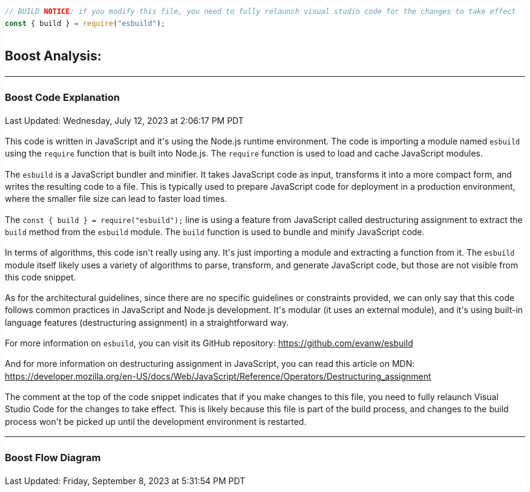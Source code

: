 ```javascript
// BUILD NOTICE: if you modify this file, you need to fully relaunch visual studio code for the changes to take effect
const { build } = require("esbuild");

```
## Boost Analysis:



---

### Boost Code Explanation

Last Updated: Wednesday, July 12, 2023 at 2:06:17 PM PDT

This code is written in JavaScript and it's using the Node.js runtime environment. The code is importing a module named `esbuild` using the `require` function that is built into Node.js. The `require` function is used to load and cache JavaScript modules. 

The `esbuild` is a JavaScript bundler and minifier. It takes JavaScript code as input, transforms it into a more compact form, and writes the resulting code to a file. This is typically used to prepare JavaScript code for deployment in a production environment, where the smaller file size can lead to faster load times.

The `const { build } = require("esbuild");` line is using a feature from JavaScript called destructuring assignment to extract the `build` method from the `esbuild` module. The `build` function is used to bundle and minify JavaScript code.

In terms of algorithms, this code isn't really using any. It's just importing a module and extracting a function from it. The `esbuild` module itself likely uses a variety of algorithms to parse, transform, and generate JavaScript code, but those are not visible from this code snippet.

As for the architectural guidelines, since there are no specific guidelines or constraints provided, we can only say that this code follows common practices in JavaScript and Node.js development. It's modular (it uses an external module), and it's using built-in language features (destructuring assignment) in a straightforward way.

For more information on `esbuild`, you can visit its GitHub repository: https://github.com/evanw/esbuild

And for more information on destructuring assignment in JavaScript, you can read this article on MDN: https://developer.mozilla.org/en-US/docs/Web/JavaScript/Reference/Operators/Destructuring_assignment

The comment at the top of the code snippet indicates that if you make changes to this file, you need to fully relaunch Visual Studio Code for the changes to take effect. This is likely because this file is part of the build process, and changes to the build process won't be picked up until the development environment is restarted.



---

### Boost Flow Diagram

Last Updated: Friday, September 8, 2023 at 5:31:54 PM PDT
